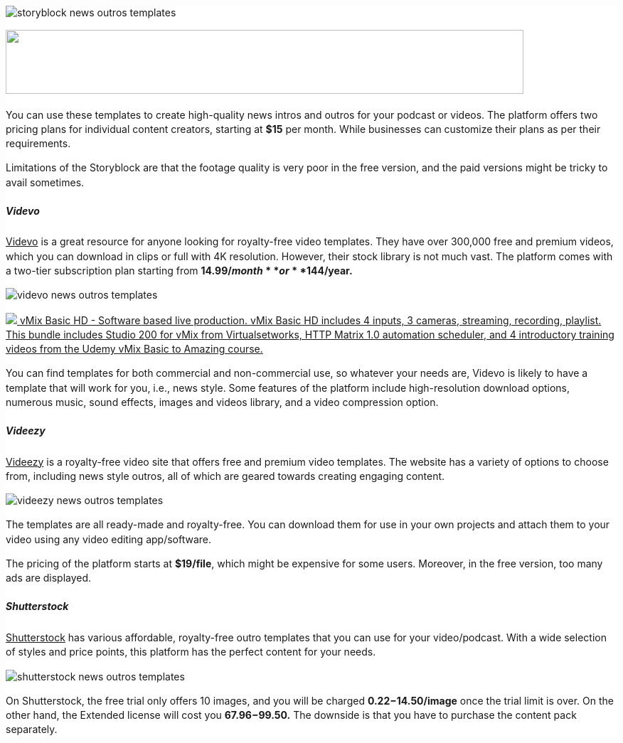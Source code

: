 ![storyblock news outros templates](https://images.wondershare.com/filmora/article-images/2022/11/storyblock-news-outros-templates.jpg)


<a href="https://aligracehair.sjv.io/c/5597632/2087267/19272" target="_top" id="2087267"><img src="//a.impactradius-go.com/display-ad/19272-2087267" border="0" alt="" width="728" height="90"/></a><img height="0" width="0" src="https://imp.pxf.io/i/5597632/2087267/19272" style="position:absolute;visibility:hidden;" border="0" />

You can use these templates to create high-quality news intros and outros for your podcast or videos. The platform offers two pricing plans for individual content creators, starting at **$15** per month. While businesses can customize their plans as per their requirements.

Limitations of the Storyblock are that the footage quality is very poor in the free version, and the paid versions might be tricky to avail sometimes.

##### Videvo

[Videvo](https://www.videvo.net/search/news%20outros/) is a great resource for anyone looking for royalty-free video templates. They have over 300,000 free and premium videos, which you can download in clips or full with 4K resolution. However, their stock library is not much vast. The platform comes with a two-tier subscription plan starting from **$14.99/month** or **$144/year.**

![videvo news outros templates](https://images.wondershare.com/filmora/article-images/2022/11/videvo-news-outros-templates.jpg)


<a href="https://secure.2checkout.com/order/checkout.php?PRODS=4718728&QTY=1&AFFILIATE=108875&CART=1"> <img src="https://secure.avangate.com/images/merchant/ce9a6fb2becc2d235e62b125e9260102/products/vMixCallScreenshot1-large.jpg" border="0"> vMix Basic HD - Software based live production. vMix Basic HD includes 4 inputs, 3 cameras, streaming, recording, playlist. 
This bundle includes Studio 200 for vMix from Virtualsetworks, HTTP Matrix 1.0 automation scheduler, and 4 introductory training videos from the Udemy vMix Basic to Amazing course. </a>

You can find templates for both commercial and non-commercial use, so whatever your needs are, Videvo is likely to have a template that will work for you, i.e., news style. Some features of the platform include high-resolution download options, numerous music, sound effects, images and videos library, and a video compression option.

##### Videezy

[Videezy](https://www.videezy.com/free-video/news-outros) is a royalty-free video site that offers free and premium video templates. The website has a variety of options to choose from, including news style outros, all of which are geared towards creating engaging content.

![videezy news outros templates](https://images.wondershare.com/filmora/article-images/2022/11/videezy-news-outros-templates.jpg)

The templates are all ready-made and royalty-free. You can download them for use in your own projects and attach them to your video using any video editing app/software.

The pricing of the platform starts at **$19/file**, which might be expensive for some users. Moreover, in the free version, too many ads are displayed.

##### Shutterstock

[Shutterstock](https://www.shutterstock.com/video/clip-1089743161-world-map-news-intro-blue-background-digital) has various affordable, royalty-free outro templates that you can use for your video/podcast. With a wide selection of styles and price points, this platform has the perfect content for your needs.

![shutterstock news outros templates](https://images.wondershare.com/filmora/article-images/2022/11/shutterstock-news-outros-templates.jpg)

On Shutterstock, the free trial only offers 10 images, and you will be charged **$0.22-$14.50/image** once the trial limit is over. On the other hand, the Extended license will cost you **$67.96-$99.50.** The downside is that you have to purchase the content pack separately.
